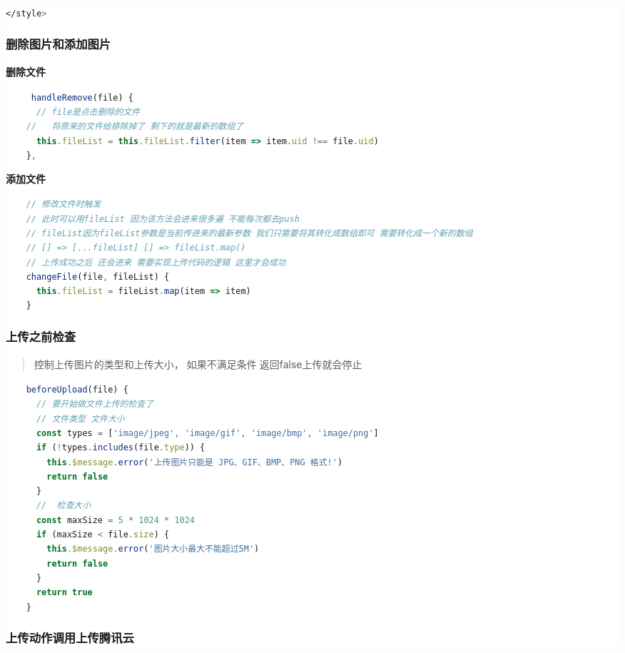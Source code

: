 ```css
</style>

```

### 删除图片和添加图片

**删除文件**

```js
	 handleRemove(file) {
      // file是点击删除的文件
    //   将原来的文件给排除掉了 剩下的就是最新的数组了
      this.fileList = this.fileList.filter(item => item.uid !== file.uid)
    },
```

**添加文件**

```js
    // 修改文件时触发
    // 此时可以用fileList 因为该方法会进来很多遍 不能每次都去push
    // fileList因为fileList参数是当前传进来的最新参数 我们只需要将其转化成数组即可 需要转化成一个新的数组
    // [] => [...fileList] [] => fileList.map()
    // 上传成功之后 还会进来 需要实现上传代码的逻辑 这里才会成功
    changeFile(file, fileList) {
      this.fileList = fileList.map(item => item)
    }
```

### 上传之前检查

> 控制上传图片的类型和上传大小， 如果不满足条件 返回false上传就会停止

```js
    beforeUpload(file) {
      // 要开始做文件上传的检查了
      // 文件类型 文件大小
      const types = ['image/jpeg', 'image/gif', 'image/bmp', 'image/png']
      if (!types.includes(file.type)) {
        this.$message.error('上传图片只能是 JPG、GIF、BMP、PNG 格式!')
        return false
      }
      //  检查大小
      const maxSize = 5 * 1024 * 1024
      if (maxSize < file.size) {
        this.$message.error('图片大小最大不能超过5M')
        return false
      }
      return true
    }
```

### 上传动作调用上传腾讯云

